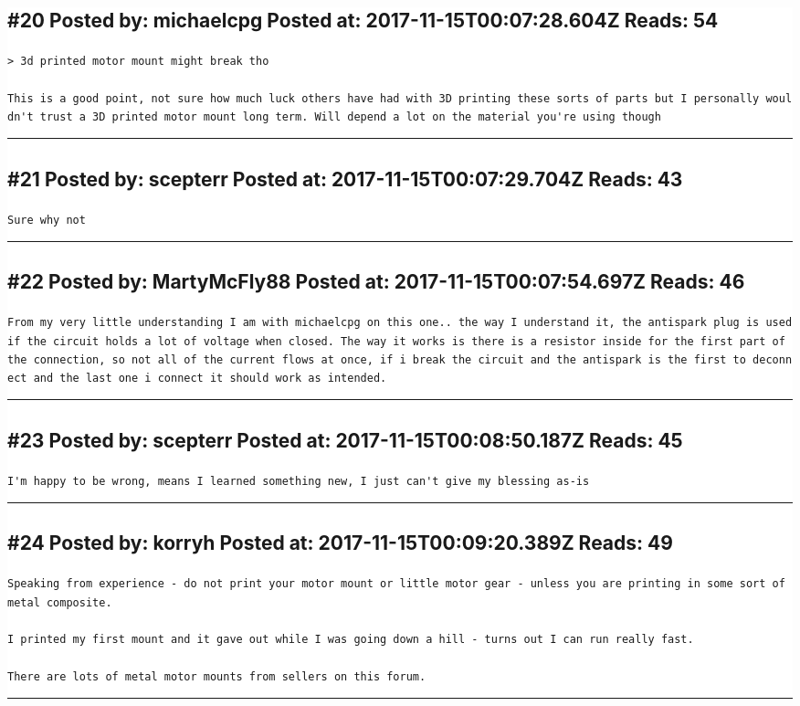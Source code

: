 ## \#20 Posted by: michaelcpg Posted at: 2017-11-15T00:07:28.604Z Reads: 54

```
> 3d printed motor mount might break tho

This is a good point, not sure how much luck others have had with 3D printing these sorts of parts but I personally wouldn't trust a 3D printed motor mount long term. Will depend a lot on the material you're using though
```

---
## \#21 Posted by: scepterr Posted at: 2017-11-15T00:07:29.704Z Reads: 43

```
Sure why not
```

---
## \#22 Posted by: MartyMcFly88 Posted at: 2017-11-15T00:07:54.697Z Reads: 46

```
From my very little understanding I am with michaelcpg on this one.. the way I understand it, the antispark plug is used if the circuit holds a lot of voltage when closed. The way it works is there is a resistor inside for the first part of the connection, so not all of the current flows at once, if i break the circuit and the antispark is the first to deconnect and the last one i connect it should work as intended.
```

---
## \#23 Posted by: scepterr Posted at: 2017-11-15T00:08:50.187Z Reads: 45

```
I'm happy to be wrong, means I learned something new, I just can't give my blessing as-is
```

---
## \#24 Posted by: korryh Posted at: 2017-11-15T00:09:20.389Z Reads: 49

```
Speaking from experience - do not print your motor mount or little motor gear - unless you are printing in some sort of metal composite.  

I printed my first mount and it gave out while I was going down a hill - turns out I can run really fast.

There are lots of metal motor mounts from sellers on this forum.
```

---